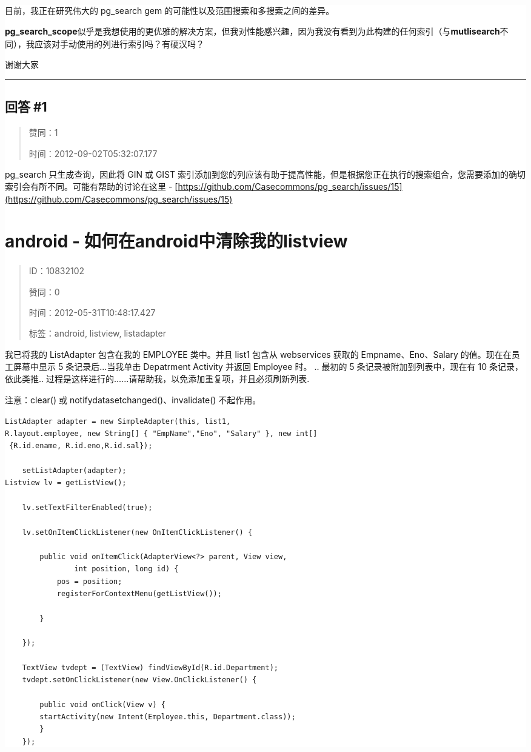 目前，我正在研究伟大的 pg_search gem 的可能性以及范围搜索和多搜索之间的差异。

**pg_search_scope**似乎是我想使用的更优雅的解决方案，但我对性能感兴趣，因为我没有看到为此构建的任何索引（与**mutlisearch**不同），我应该对手动使用的列进行索引吗？有硬汉吗？

谢谢大家

* * *

## 回答 #1

> 赞同：1
> 
> 时间：2012-09-02T05:32:07.177

pg_search 只生成查询，因此将 GIN 或 GIST 索引添加到您的列应该有助于提高性能，但是根据您正在执行的搜索组合，您需要添加的确切索引会有所不同。可能有帮助的讨论在这里 - [https://github.com/Casecommons/pg_search/issues/15](https://github.com/Casecommons/pg_search/issues/15)

# android - 如何在android中清除我的listview

> ID：10832102
> 
> 赞同：0
> 
> 时间：2012-05-31T10:48:17.427
> 
> 标签：android, listview, listadapter

我已将我的 ListAdapter 包含在我的 EMPLOYEE 类中。并且 list1 包含从 webservices 获取的 Empname、Eno、Salary 的值。现在在员工屏幕中显示 5 条记录后...当我单击 Depatrment Activity 并返回 Employee 时。 .. 最初的 5 条记录被附加到列表中，现在有 10 条记录，依此类推.. 过程是这样进行的......请帮助我，以免添加重复项，并且必须刷新列表.

注意：clear() 或 notifydatasetchanged()、invalidate() 不起作用。

```
ListAdapter adapter = new SimpleAdapter(this, list1,
R.layout.employee, new String[] { "EmpName","Eno", "Salary" }, new int[]
 {R.id.ename, R.id.eno,R.id.sal});

    setListAdapter(adapter);
Listview lv = getListView();

    lv.setTextFilterEnabled(true);

    lv.setOnItemClickListener(new OnItemClickListener() {

        public void onItemClick(AdapterView<?> parent, View view,
                int position, long id) {
            pos = position;
            registerForContextMenu(getListView());

        }

    });

    TextView tvdept = (TextView) findViewById(R.id.Department); 
    tvdept.setOnClickListener(new View.OnClickListener() {

        public void onClick(View v) {
        startActivity(new Intent(Employee.this, Department.class));
        }
    }); 
```
